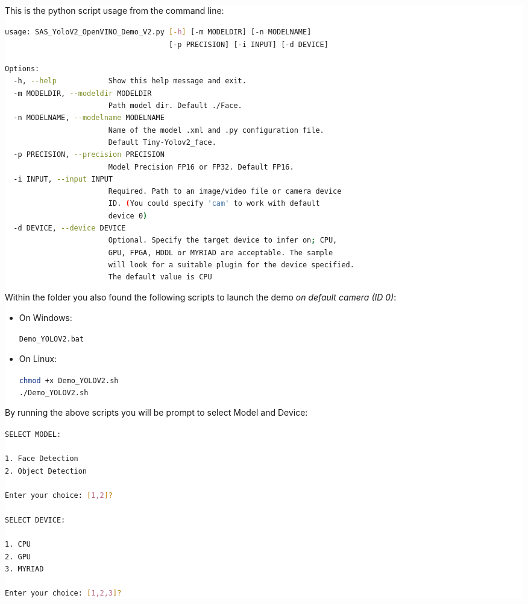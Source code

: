 This is the python script usage from the command line:

```bash
usage: SAS_YoloV2_OpenVINO_Demo_V2.py [-h] [-m MODELDIR] [-n MODELNAME]
                                      [-p PRECISION] [-i INPUT] [-d DEVICE]

Options:
  -h, --help            Show this help message and exit.
  -m MODELDIR, --modeldir MODELDIR
                        Path model dir. Default ./Face.
  -n MODELNAME, --modelname MODELNAME
                        Name of the model .xml and .py configuration file.
                        Default Tiny-Yolov2_face.
  -p PRECISION, --precision PRECISION
                        Model Precision FP16 or FP32. Default FP16.
  -i INPUT, --input INPUT
                        Required. Path to an image/video file or camera device
                        ID. (You could specify 'cam' to work with default
                        device 0)
  -d DEVICE, --device DEVICE
                        Optional. Specify the target device to infer on; CPU,
                        GPU, FPGA, HDDL or MYRIAD are acceptable. The sample
                        will look for a suitable plugin for the device specified.
                        The default value is CPU
````

Within the folder you also found the following scripts to launch the demo *on default camera (ID 0)*:

- On Windows:

  ```bash
  Demo_YOLOV2.bat
  ```
- On Linux:

  ```bash
  chmod +x Demo_YOLOV2.sh
  ./Demo_YOLOV2.sh
  ```

By running the above scripts you will be prompt to select Model and Device:

```bash
SELECT MODEL:

1. Face Detection
2. Object Detection

Enter your choice: [1,2]?

SELECT DEVICE:

1. CPU
2. GPU
3. MYRIAD

Enter your choice: [1,2,3]?
```
